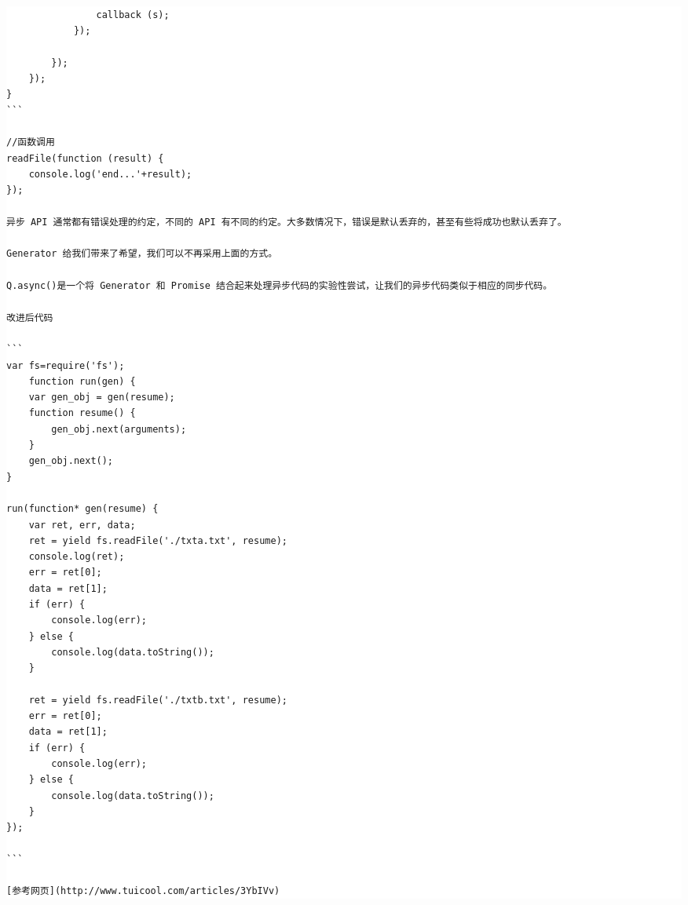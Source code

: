                 	callback (s);
            	});

        	});
    	});
    }
    ```

    //函数调用
    readFile(function (result) {
    	console.log('end...'+result);
    });

    异步 API 通常都有错误处理的约定，不同的 API 有不同的约定。大多数情况下，错误是默认丢弃的，甚至有些将成功也默认丢弃了。

    Generator 给我们带来了希望，我们可以不再采用上面的方式。

    Q.async()是一个将 Generator 和 Promise 结合起来处理异步代码的实验性尝试，让我们的异步代码类似于相应的同步代码。

    改进后代码

    ```
    var fs=require('fs');
    	function run(gen) {
    	var gen_obj = gen(resume);
    	function resume() {
        	gen_obj.next(arguments);
    	}
    	gen_obj.next();
    }

    run(function* gen(resume) {
    	var ret, err, data;
    	ret = yield fs.readFile('./txta.txt', resume);
    	console.log(ret);
    	err = ret[0];
    	data = ret[1];
    	if (err) {
        	console.log(err);
    	} else {
        	console.log(data.toString());
    	}

    	ret = yield fs.readFile('./txtb.txt', resume);
    	err = ret[0];
    	data = ret[1];
    	if (err) {
        	console.log(err);
    	} else {
        	console.log(data.toString());
    	}
    });

    ```

    [参考网页](http://www.tuicool.com/articles/3YbIVv)
